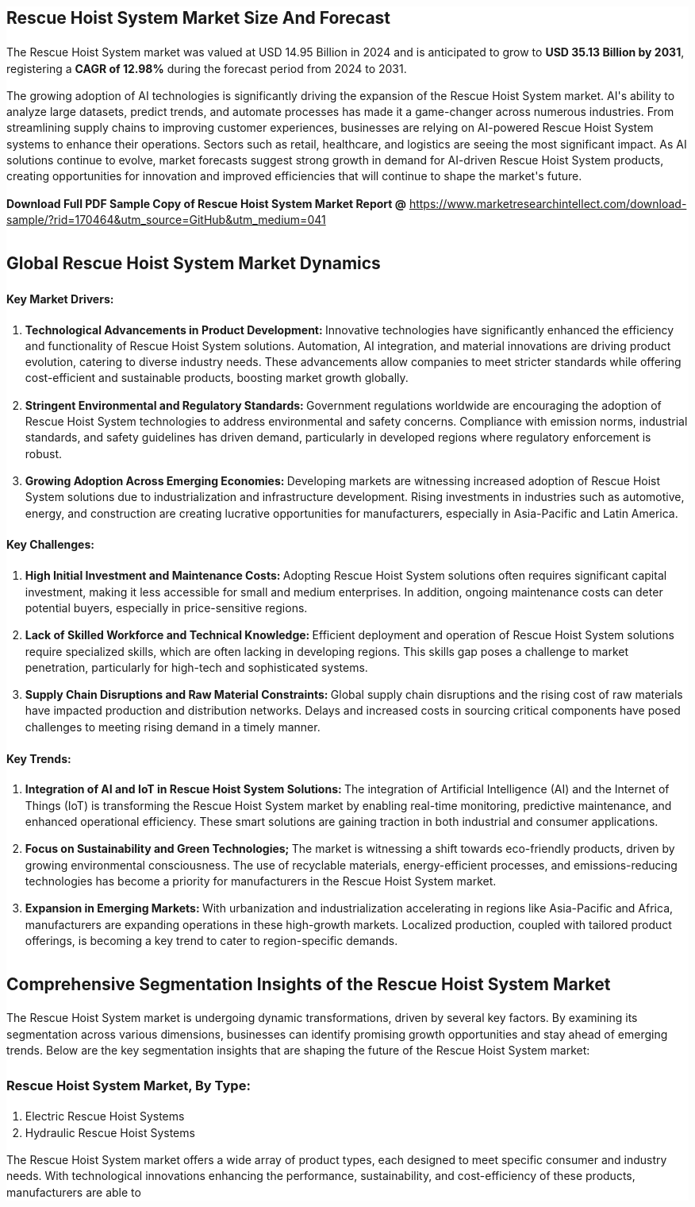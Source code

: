 <h2>Rescue Hoist System Market Size And Forecast</h2><p>The Rescue Hoist System market was valued at USD 14.95 Billion in 2024 and is anticipated to grow to <strong>USD 35.13 Billion by 2031</strong>, registering a <strong>CAGR of 12.98%</strong> during the forecast period from 2024 to 2031.</p><p>The growing adoption of AI technologies is significantly driving the expansion of the Rescue Hoist System market. AI's ability to analyze large datasets, predict trends, and automate processes has made it a game-changer across numerous industries. From streamlining supply chains to improving customer experiences, businesses are relying on AI-powered Rescue Hoist System systems to enhance their operations. Sectors such as retail, healthcare, and logistics are seeing the most significant impact. As AI solutions continue to evolve, market forecasts suggest strong growth in demand for AI-driven Rescue Hoist System products, creating opportunities for innovation and improved efficiencies that will continue to shape the market's future.</p><p><strong>Download Full PDF Sample Copy of Rescue Hoist System Market Report @</strong>&nbsp;<a href="https://www.marketresearchintellect.com/download-sample/?rid=170464&amp;utm_source=GitHub&amp;utm_medium=041">https://www.marketresearchintellect.com/download-sample/?rid=170464&amp;utm_source=GitHub&amp;utm_medium=041</a></p><h2>Global Rescue Hoist System Market Dynamics</h2><h4><strong>Key Market Drivers:</strong></h4><ol><li><p><strong>Technological Advancements in Product Development:&nbsp;</strong>Innovative technologies have significantly enhanced the efficiency and functionality of Rescue Hoist System solutions. Automation, AI integration, and material innovations are driving product evolution, catering to diverse industry needs. These advancements allow companies to meet stricter standards while offering cost-efficient and sustainable products, boosting market growth globally.</p></li><li><p><strong>Stringent Environmental and Regulatory Standards:&nbsp;</strong>Government regulations worldwide are encouraging the adoption of Rescue Hoist System technologies to address environmental and safety concerns. Compliance with emission norms, industrial standards, and safety guidelines has driven demand, particularly in developed regions where regulatory enforcement is robust.</p></li><li><p><strong>Growing Adoption Across Emerging Economies:&nbsp;</strong>Developing markets are witnessing increased adoption of Rescue Hoist System solutions due to industrialization and infrastructure development. Rising investments in industries such as automotive, energy, and construction are creating lucrative opportunities for manufacturers, especially in Asia-Pacific and Latin America.</p></li></ol><h4><strong>Key Challenges:</strong></h4><ol><li><p><strong>High Initial Investment and Maintenance Costs:&nbsp;</strong>Adopting Rescue Hoist System solutions often requires significant capital investment, making it less accessible for small and medium enterprises. In addition, ongoing maintenance costs can deter potential buyers, especially in price-sensitive regions.</p></li><li><p><strong>Lack of Skilled Workforce and Technical Knowledge:&nbsp;</strong>Efficient deployment and operation of Rescue Hoist System solutions require specialized skills, which are often lacking in developing regions. This skills gap poses a challenge to market penetration, particularly for high-tech and sophisticated systems.</p></li><li><p><strong>Supply Chain Disruptions and Raw Material Constraints:&nbsp;</strong>Global supply chain disruptions and the rising cost of raw materials have impacted production and distribution networks. Delays and increased costs in sourcing critical components have posed challenges to meeting rising demand in a timely manner.</p></li></ol><h4><strong>Key Trends:</strong></h4><ol><li><p><strong>Integration of AI and IoT in Rescue Hoist System Solutions:&nbsp;</strong>The integration of Artificial Intelligence (AI) and the Internet of Things (IoT) is transforming the Rescue Hoist System market by enabling real-time monitoring, predictive maintenance, and enhanced operational efficiency. These smart solutions are gaining traction in both industrial and consumer applications.</p></li><li><p><strong>Focus on Sustainability and Green Technologies;&nbsp;</strong>The market is witnessing a shift towards eco-friendly products, driven by growing environmental consciousness. The use of recyclable materials, energy-efficient processes, and emissions-reducing technologies has become a priority for manufacturers in the Rescue Hoist System market.</p></li><li><p><strong>Expansion in Emerging Markets:&nbsp;</strong>With urbanization and industrialization accelerating in regions like Asia-Pacific and Africa, manufacturers are expanding operations in these high-growth markets. Localized production, coupled with tailored product offerings, is becoming a key trend to cater to region-specific demands.</p></li></ol><div class="article-main__content" data-test-id="publishing-text-block"><h2>Comprehensive Segmentation Insights of the Rescue Hoist System Market</h2><p>The Rescue Hoist System market is undergoing dynamic transformations, driven by several key factors. By examining its segmentation across various dimensions, businesses can identify promising growth opportunities and stay ahead of emerging trends. Below are the key segmentation insights that are shaping the future of the Rescue Hoist System market:</p><h3><strong>Rescue Hoist System Market, By Type:<br /></strong></h3><ol><li>Electric Rescue Hoist Systems<li> Hydraulic Rescue Hoist Systems</li></ol><p>The Rescue Hoist System market offers a wide array of product types, each designed to meet specific consumer and industry needs. With technological innovations enhancing the performance, sustainability, and cost-efficiency of these products, manufacturers are able to